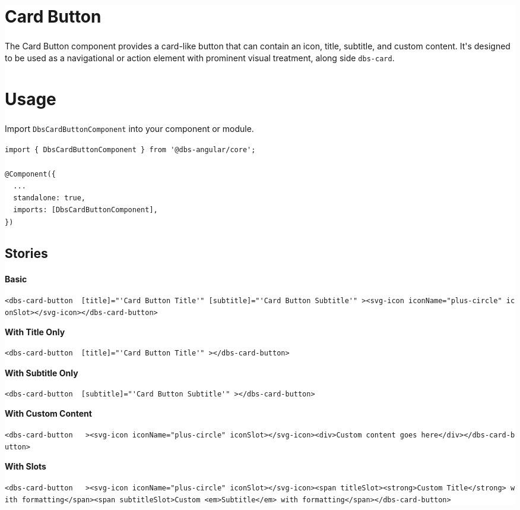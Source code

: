 # **Card Button**

The Card Button component provides a card-like button that can contain an icon, title, subtitle, and custom content. It's designed to be used as a navigational or action element with prominent visual treatment, along side `dbs-card`.

# Usage

Import `DbsCardButtonComponent` into your component or module.

```tsx
import { DbsCardButtonComponent } from '@dbs-angular/core';

@Component({
  ...
  standalone: true,
  imports: [DbsCardButtonComponent],
})
```

## **Stories**

**Basic**

```tsx
<dbs-card-button  [title]="'Card Button Title'" [subtitle]="'Card Button Subtitle'" ><svg-icon iconName="plus-circle" iconSlot></svg-icon></dbs-card-button>
```

**With Title Only**

```tsx
<dbs-card-button  [title]="'Card Button Title'" ></dbs-card-button>
```

**With Subtitle Only**

```tsx
<dbs-card-button  [subtitle]="'Card Button Subtitle'" ></dbs-card-button>
```

**With Custom Content**

```tsx
<dbs-card-button   ><svg-icon iconName="plus-circle" iconSlot></svg-icon><div>Custom content goes here</div></dbs-card-button>
```

**With Slots**

```tsx
<dbs-card-button   ><svg-icon iconName="plus-circle" iconSlot></svg-icon><span titleSlot><strong>Custom Title</strong> with formatting</span><span subtitleSlot>Custom <em>Subtitle</em> with formatting</span></dbs-card-button>
```
